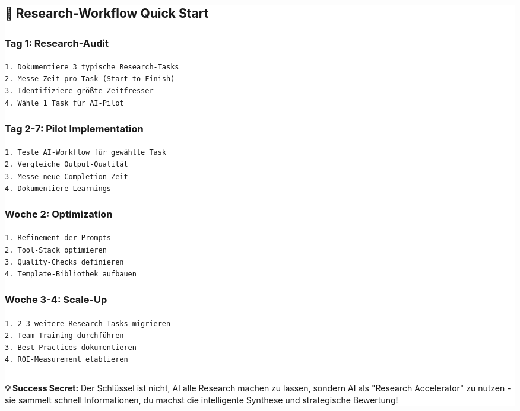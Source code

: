 ## 🎯 Research-Workflow Quick Start

### **Tag 1: Research-Audit**
```
1. Dokumentiere 3 typische Research-Tasks
2. Messe Zeit pro Task (Start-to-Finish)
3. Identifiziere größte Zeitfresser
4. Wähle 1 Task für AI-Pilot
```

### **Tag 2-7: Pilot Implementation**
```
1. Teste AI-Workflow für gewählte Task
2. Vergleiche Output-Qualität
3. Messe neue Completion-Zeit
4. Dokumentiere Learnings
```

### **Woche 2: Optimization**
```
1. Refinement der Prompts
2. Tool-Stack optimieren
3. Quality-Checks definieren
4. Template-Bibliothek aufbauen
```

### **Woche 3-4: Scale-Up**
```
1. 2-3 weitere Research-Tasks migrieren
2. Team-Training durchführen
3. Best Practices dokumentieren
4. ROI-Measurement etablieren
```

---

**💡 Success Secret:** Der Schlüssel ist nicht, AI alle Research machen zu lassen, sondern AI als "Research Accelerator" zu nutzen - sie sammelt schnell Informationen, du machst die intelligente Synthese und strategische Bewertung!